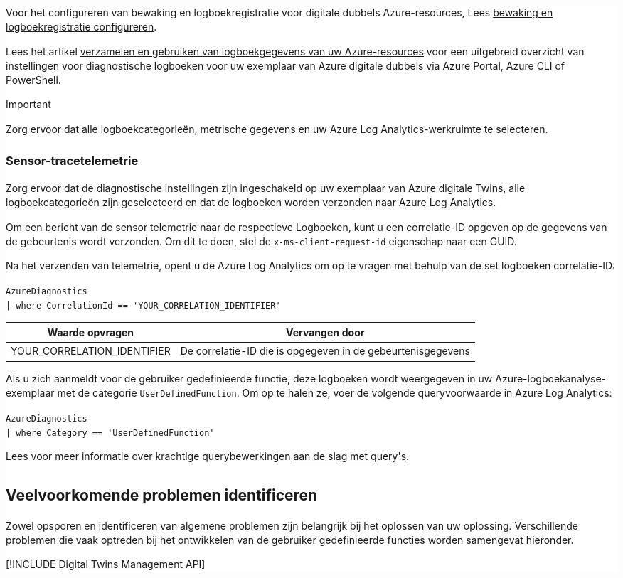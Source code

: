 Voor het configureren van bewaking en logboekregistratie voor digitale dubbels Azure-resources, Lees [bewaking en logboekregistratie configureren](./how-to-configure-monitoring.md).

Lees het artikel [verzamelen en gebruiken van logboekgegevens van uw Azure-resources](../azure-monitor/platform/diagnostic-logs-overview.md) voor een uitgebreid overzicht van instellingen voor diagnostische logboeken voor uw exemplaar van Azure digitale dubbels via Azure Portal, Azure CLI of PowerShell.

>[!IMPORTANT]
> Zorg ervoor dat alle logboekcategorieën, metrische gegevens en uw Azure Log Analytics-werkruimte te selecteren.

### <a name="trace-sensor-telemetry"></a>Sensor-tracetelemetrie

Zorg ervoor dat de diagnostische instellingen zijn ingeschakeld op uw exemplaar van Azure digitale Twins, alle logboekcategorieën zijn geselecteerd en dat de logboeken worden verzonden naar Azure Log Analytics.

Om een bericht van de sensor telemetrie naar de respectieve Logboeken, kunt u een correlatie-ID opgeven op de gegevens van de gebeurtenis wordt verzonden. Om dit te doen, stel de `x-ms-client-request-id` eigenschap naar een GUID.

Na het verzenden van telemetrie, opent u de Azure Log Analytics om op te vragen met behulp van de set logboeken correlatie-ID:

```Kusto
AzureDiagnostics
| where CorrelationId == 'YOUR_CORRELATION_IDENTIFIER'
```

| Waarde opvragen | Vervangen door |
| --- | --- |
| YOUR_CORRELATION_IDENTIFIER | De correlatie-ID die is opgegeven in de gebeurtenisgegevens |

Als u zich aanmeldt voor de gebruiker gedefinieerde functie, deze logboeken wordt weergegeven in uw Azure-logboekanalyse-exemplaar met de categorie `UserDefinedFunction`. Om op te halen ze, voer de volgende queryvoorwaarde in Azure Log Analytics:

```Kusto
AzureDiagnostics
| where Category == 'UserDefinedFunction'
```

Lees voor meer informatie over krachtige querybewerkingen [aan de slag met query's](../azure-monitor/log-query/get-started-queries.md).

## <a name="identify-common-issues"></a>Veelvoorkomende problemen identificeren

Zowel opsporen en identificeren van algemene problemen zijn belangrijk bij het oplossen van uw oplossing. Verschillende problemen die vaak optreden bij het ontwikkelen van de gebruiker gedefinieerde functies worden samengevat hieronder.

[!INCLUDE [Digital Twins Management API](../../includes/digital-twins-management-api.md)]
